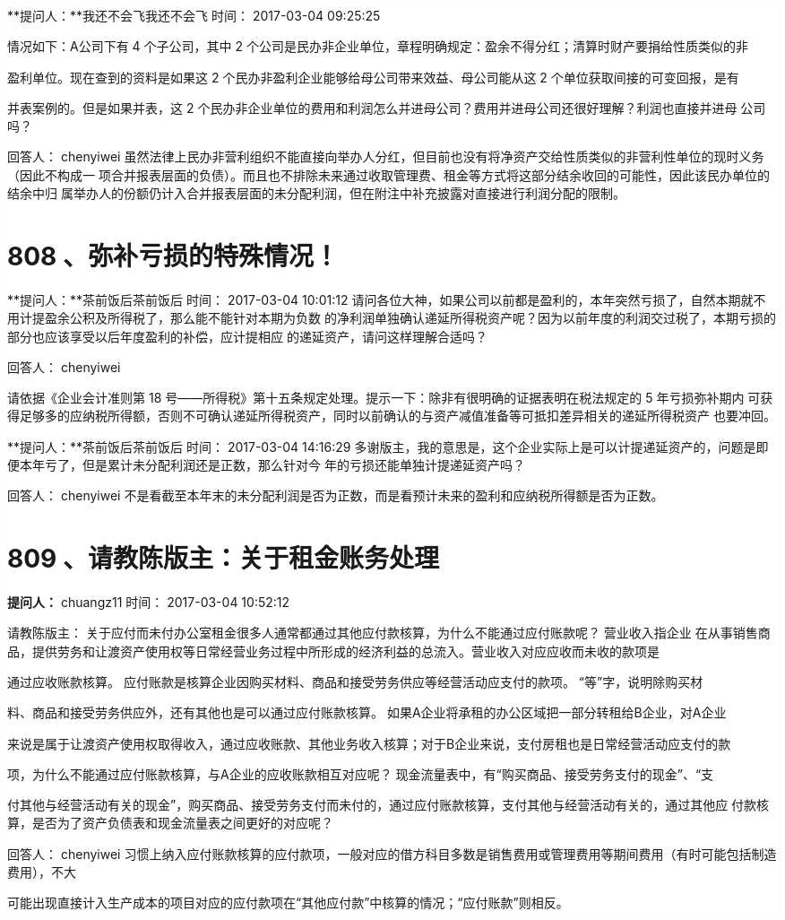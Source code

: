 **提问人：**我还不会飞我还不会飞 时间： 2017-03-04 09:25:25

情况如下：A公司下有 4 个子公司，其中 2 个公司是民办非企业单位，章程明确规定：盈余不得分红；清算时财产要捐给性质类似的非

盈利单位。现在查到的资料是如果这 2 个民办非盈利企业能够给母公司带来效益、母公司能从这 2 个单位获取间接的可变回报，是有

并表案例的。但是如果并表，这 2 个民办非企业单位的费用和利润怎么并进母公司？费用并进母公司还很好理解？利润也直接并进母
公司吗？

回答人： chenyiwei
虽然法律上民办非营利组织不能直接向举办人分红，但目前也没有将净资产交给性质类似的非营利性单位的现时义务（因此不构成一
项合并报表层面的负债）。而且也不排除未来通过收取管理费、租金等方式将这部分结余收回的可能性，因此该民办单位的结余中归
属举办人的份额仍计入合并报表层面的未分配利润，但在附注中补充披露对直接进行利润分配的限制。

# 808 、弥补亏损的特殊情况！

**提问人：**茶前饭后茶前饭后 时间： 2017-03-04 10:01:12
请问各位大神，如果公司以前都是盈利的，本年突然亏损了，自然本期就不用计提盈余公积及所得税了，那么能不能针对本期为负数
的净利润单独确认递延所得税资产呢？因为以前年度的利润交过税了，本期亏损的部分也应该享受以后年度盈利的补偿，应计提相应
的递延资产，请问这样理解合适吗？

回答人： chenyiwei

请依据《企业会计准则第 18 号——所得税》第十五条规定处理。提示一下：除非有很明确的证据表明在税法规定的 5 年亏损弥补期内
可获得足够多的应纳税所得额，否则不可确认递延所得税资产，同时以前确认的与资产减值准备等可抵扣差异相关的递延所得税资产
也要冲回。

**提问人：**茶前饭后茶前饭后 时间： 2017-03-04 14:16:29
多谢版主，我的意思是，这个企业实际上是可以计提递延资产的，问题是即便本年亏了，但是累计未分配利润还是正数，那么针对今
年的亏损还能单独计提递延资产吗？

回答人： chenyiwei
不是看截至本年末的未分配利润是否为正数，而是看预计未来的盈利和应纳税所得额是否为正数。

# 809 、请教陈版主：关于租金账务处理


**提问人：** chuangz11 时间： 2017-03-04 10:52:12

请教陈版主： 关于应付而未付办公室租金很多人通常都通过其他应付款核算，为什么不能通过应付账款呢？ 营业收入指企业
在从事销售商品，提供劳务和让渡资产使用权等日常经营业务过程中所形成的经济利益的总流入。营业收入对应应收而未收的款项是

通过应收账款核算。 应付账款是核算企业因购买材料、商品和接受劳务供应等经营活动应支付的款项。 “等”字，说明除购买材

料、商品和接受劳务供应外，还有其他也是可以通过应付账款核算。 如果A企业将承租的办公区域把一部分转租给B企业，对A企业

来说是属于让渡资产使用权取得收入，通过应收账款、其他业务收入核算；对于B企业来说，支付房租也是日常经营活动应支付的款

项，为什么不能通过应付账款核算，与A企业的应收账款相互对应呢？ 现金流量表中，有“购买商品、接受劳务支付的现金”、“支

付其他与经营活动有关的现金”，购买商品、接受劳务支付而未付的，通过应付账款核算，支付其他与经营活动有关的，通过其他应
付款核算，是否为了资产负债表和现金流量表之间更好的对应呢？

回答人： chenyiwei
习惯上纳入应付账款核算的应付款项，一般对应的借方科目多数是销售费用或管理费用等期间费用（有时可能包括制造费用），不大

可能出现直接计入生产成本的项目对应的应付款项在“其他应付款”中核算的情况；“应付账款”则相反。
